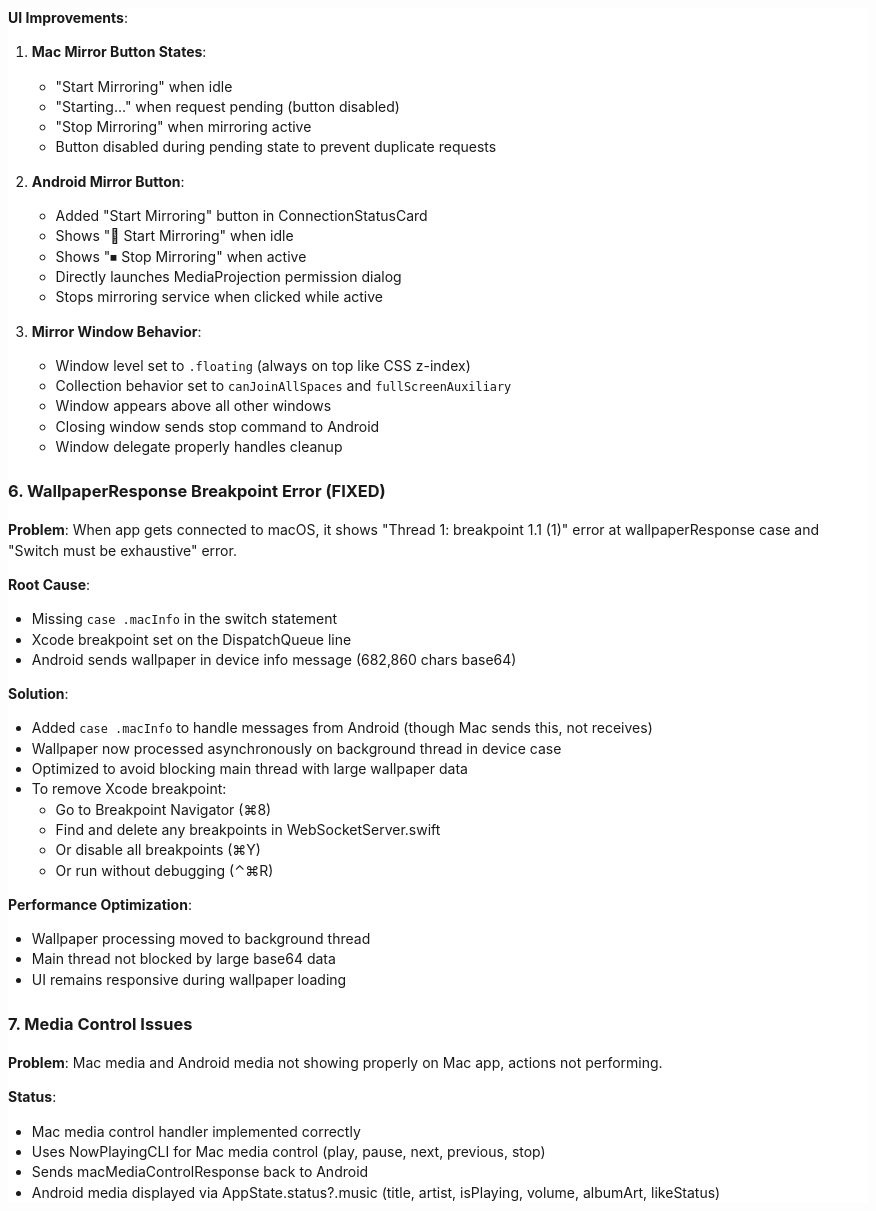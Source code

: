 **UI Improvements**:
1. **Mac Mirror Button States**:
   - "Start Mirroring" when idle
   - "Starting..." when request pending (button disabled)
   - "Stop Mirroring" when mirroring active
   - Button disabled during pending state to prevent duplicate requests

2. **Android Mirror Button**:
   - Added "Start Mirroring" button in ConnectionStatusCard
   - Shows "📱 Start Mirroring" when idle
   - Shows "⏹ Stop Mirroring" when active
   - Directly launches MediaProjection permission dialog
   - Stops mirroring service when clicked while active

3. **Mirror Window Behavior**:
   - Window level set to `.floating` (always on top like CSS z-index)
   - Collection behavior set to `canJoinAllSpaces` and `fullScreenAuxiliary`
   - Window appears above all other windows
   - Closing window sends stop command to Android
   - Window delegate properly handles cleanup

### 6. WallpaperResponse Breakpoint Error (FIXED)
**Problem**: When app gets connected to macOS, it shows "Thread 1: breakpoint 1.1 (1)" error at wallpaperResponse case and "Switch must be exhaustive" error.

**Root Cause**:
- Missing `case .macInfo` in the switch statement
- Xcode breakpoint set on the DispatchQueue line
- Android sends wallpaper in device info message (682,860 chars base64)

**Solution**: 
- Added `case .macInfo` to handle messages from Android (though Mac sends this, not receives)
- Wallpaper now processed asynchronously on background thread in device case
- Optimized to avoid blocking main thread with large wallpaper data
- To remove Xcode breakpoint: 
  - Go to Breakpoint Navigator (⌘8)
  - Find and delete any breakpoints in WebSocketServer.swift
  - Or disable all breakpoints (⌘Y)
  - Or run without debugging (⌃⌘R)

**Performance Optimization**:
- Wallpaper processing moved to background thread
- Main thread not blocked by large base64 data
- UI remains responsive during wallpaper loading

### 7. Media Control Issues
**Problem**: Mac media and Android media not showing properly on Mac app, actions not performing.

**Status**:
- Mac media control handler implemented correctly
- Uses NowPlayingCLI for Mac media control (play, pause, next, previous, stop)
- Sends macMediaControlResponse back to Android
- Android media displayed via AppState.status?.music (title, artist, isPlaying, volume, albumArt, likeStatus)
